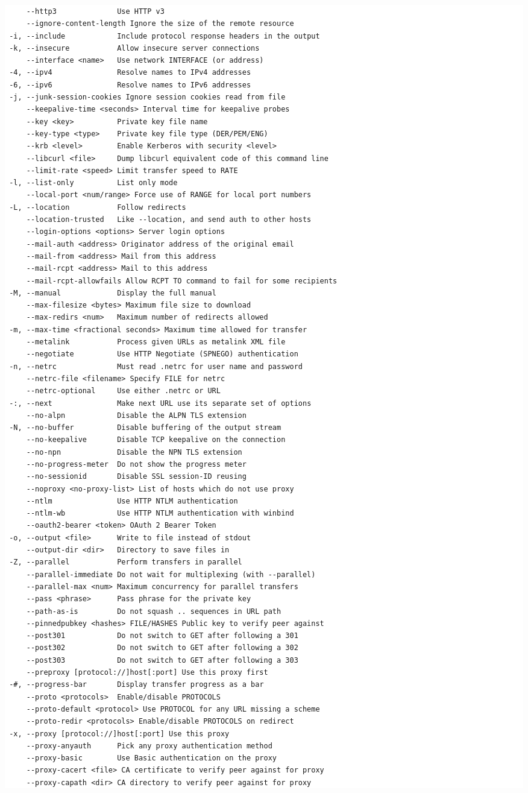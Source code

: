          --http3              Use HTTP v3
         --ignore-content-length Ignore the size of the remote resource
     -i, --include            Include protocol response headers in the output
     -k, --insecure           Allow insecure server connections
         --interface <name>   Use network INTERFACE (or address)
     -4, --ipv4               Resolve names to IPv4 addresses
     -6, --ipv6               Resolve names to IPv6 addresses
     -j, --junk-session-cookies Ignore session cookies read from file
         --keepalive-time <seconds> Interval time for keepalive probes
         --key <key>          Private key file name
         --key-type <type>    Private key file type (DER/PEM/ENG)
         --krb <level>        Enable Kerberos with security <level>
         --libcurl <file>     Dump libcurl equivalent code of this command line
         --limit-rate <speed> Limit transfer speed to RATE
     -l, --list-only          List only mode
         --local-port <num/range> Force use of RANGE for local port numbers
     -L, --location           Follow redirects
         --location-trusted   Like --location, and send auth to other hosts
         --login-options <options> Server login options
         --mail-auth <address> Originator address of the original email
         --mail-from <address> Mail from this address
         --mail-rcpt <address> Mail to this address
         --mail-rcpt-allowfails Allow RCPT TO command to fail for some recipients
     -M, --manual             Display the full manual
         --max-filesize <bytes> Maximum file size to download
         --max-redirs <num>   Maximum number of redirects allowed
     -m, --max-time <fractional seconds> Maximum time allowed for transfer
         --metalink           Process given URLs as metalink XML file
         --negotiate          Use HTTP Negotiate (SPNEGO) authentication
     -n, --netrc              Must read .netrc for user name and password
         --netrc-file <filename> Specify FILE for netrc
         --netrc-optional     Use either .netrc or URL
     -:, --next               Make next URL use its separate set of options
         --no-alpn            Disable the ALPN TLS extension
     -N, --no-buffer          Disable buffering of the output stream
         --no-keepalive       Disable TCP keepalive on the connection
         --no-npn             Disable the NPN TLS extension
         --no-progress-meter  Do not show the progress meter
         --no-sessionid       Disable SSL session-ID reusing
         --noproxy <no-proxy-list> List of hosts which do not use proxy
         --ntlm               Use HTTP NTLM authentication
         --ntlm-wb            Use HTTP NTLM authentication with winbind
         --oauth2-bearer <token> OAuth 2 Bearer Token
     -o, --output <file>      Write to file instead of stdout
         --output-dir <dir>   Directory to save files in
     -Z, --parallel           Perform transfers in parallel
         --parallel-immediate Do not wait for multiplexing (with --parallel)
         --parallel-max <num> Maximum concurrency for parallel transfers
         --pass <phrase>      Pass phrase for the private key
         --path-as-is         Do not squash .. sequences in URL path
         --pinnedpubkey <hashes> FILE/HASHES Public key to verify peer against
         --post301            Do not switch to GET after following a 301
         --post302            Do not switch to GET after following a 302
         --post303            Do not switch to GET after following a 303
         --preproxy [protocol://]host[:port] Use this proxy first
     -#, --progress-bar       Display transfer progress as a bar
         --proto <protocols>  Enable/disable PROTOCOLS
         --proto-default <protocol> Use PROTOCOL for any URL missing a scheme
         --proto-redir <protocols> Enable/disable PROTOCOLS on redirect
     -x, --proxy [protocol://]host[:port] Use this proxy
         --proxy-anyauth      Pick any proxy authentication method
         --proxy-basic        Use Basic authentication on the proxy
         --proxy-cacert <file> CA certificate to verify peer against for proxy
         --proxy-capath <dir> CA directory to verify peer against for proxy
